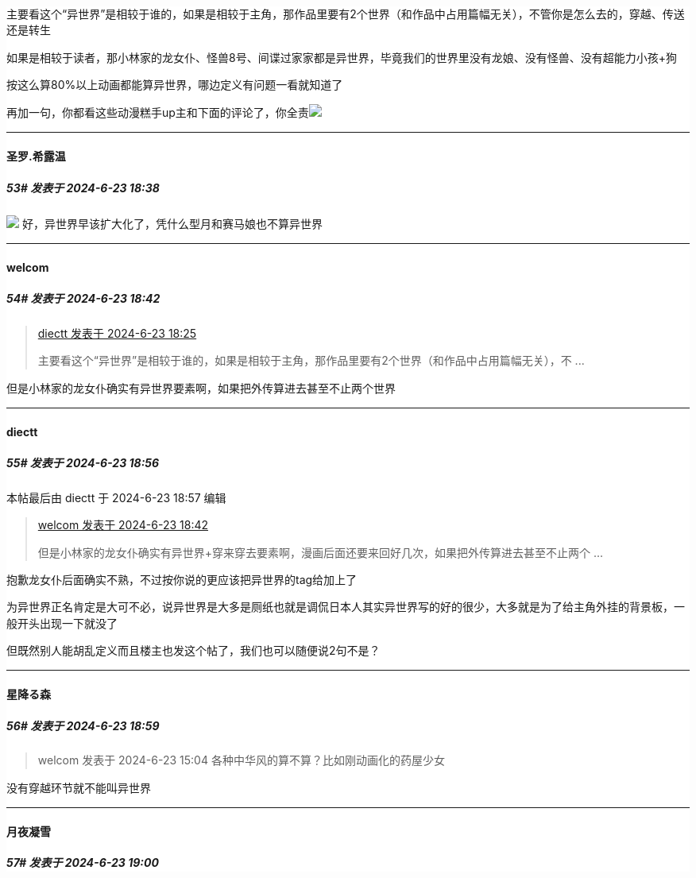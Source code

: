 主要看这个“异世界”是相较于谁的，如果是相较于主角，那作品里要有2个世界（和作品中占用篇幅无关），不管你是怎么去的，穿越、传送还是转生

如果是相较于读者，那小林家的龙女仆、怪兽8号、间谍过家家都是异世界，毕竟我们的世界里没有龙娘、没有怪兽、没有超能力小孩+狗

按这么算80%以上动画都能算异世界，哪边定义有问题一看就知道了

再加一句，你都看这些动漫糕手up主和下面的评论了，你全责<img src="https://static.saraba1st.com/image/smiley/face2017/067.png" referrerpolicy="no-referrer">


*****

####  圣罗.希露温  
##### 53#       发表于 2024-6-23 18:38

<img src="https://static.saraba1st.com/image/smiley/face2017/048.png" referrerpolicy="no-referrer"> 好，异世界早该扩大化了，凭什么型月和赛马娘也不算异世界

*****

####  welcom  
##### 54#       发表于 2024-6-23 18:42

<blockquote><a href="httphttps://bbs.saraba1st.com/2b/forum.php?mod=redirect&amp;goto=findpost&amp;pid=65348419&amp;ptid=2188388" target="_blank">diectt 发表于 2024-6-23 18:25</a>

主要看这个“异世界”是相较于谁的，如果是相较于主角，那作品里要有2个世界（和作品中占用篇幅无关），不 ...</blockquote>
但是小林家的龙女仆确实有异世界要素啊，如果把外传算进去甚至不止两个世界


*****

####  diectt  
##### 55#       发表于 2024-6-23 18:56

 本帖最后由 diectt 于 2024-6-23 18:57 编辑 
<blockquote><a href="httphttps://bbs.saraba1st.com/2b/forum.php?mod=redirect&amp;goto=findpost&amp;pid=65348616&amp;ptid=2188388" target="_blank">welcom 发表于 2024-6-23 18:42</a>

但是小林家的龙女仆确实有异世界+穿来穿去要素啊，漫画后面还要来回好几次，如果把外传算进去甚至不止两个 ...</blockquote>
抱歉龙女仆后面确实不熟，不过按你说的更应该把异世界的tag给加上了

为异世界正名肯定是大可不必，说异世界是大多是厕纸也就是调侃日本人其实异世界写的好的很少，大多就是为了给主角外挂的背景板，一般开头出现一下就没了

但既然别人能胡乱定义而且楼主也发这个帖了，我们也可以随便说2句不是？

*****

####  星降る森  
##### 56#       发表于 2024-6-23 18:59

<blockquote>welcom 发表于 2024-6-23 15:04
各种中华风的算不算？比如刚动画化的药屋少女</blockquote>
没有穿越环节就不能叫异世界

*****

####  月夜凝雪  
##### 57#       发表于 2024-6-23 19:00
